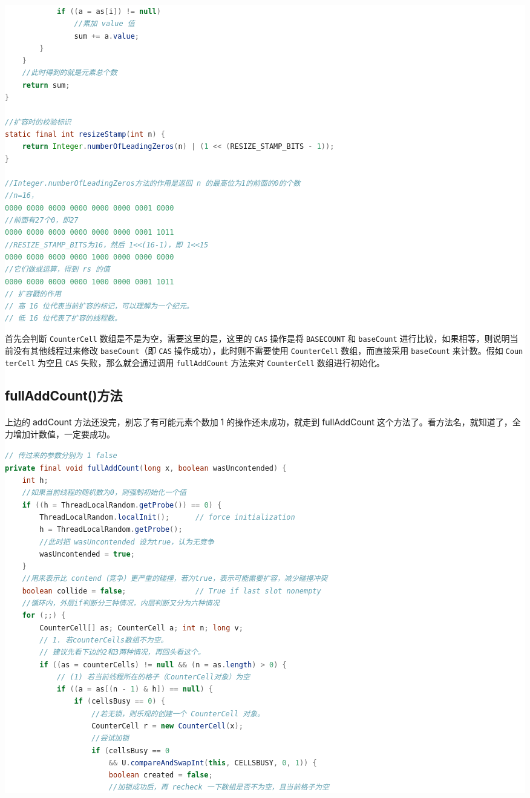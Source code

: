 ```java
			if ((a = as[i]) != null)
				//累加 value 值
				sum += a.value;
		}
	}
	//此时得到的就是元素总个数
	return sum;
} 

//扩容时的校验标识
static final int resizeStamp(int n) {
	return Integer.numberOfLeadingZeros(n) | (1 << (RESIZE_STAMP_BITS - 1));
}

//Integer.numberOfLeadingZeros方法的作用是返回 n 的最高位为1的前面的0的个数
//n=16，
0000 0000 0000 0000 0000 0000 0001 0000
//前面有27个0，即27
0000 0000 0000 0000 0000 0000 0001 1011
//RESIZE_STAMP_BITS为16，然后 1<<(16-1)，即 1<<15
0000 0000 0000 0000 1000 0000 0000 0000
//它们做或运算，得到 rs 的值
0000 0000 0000 0000 1000 0000 0001 1011
// 扩容戳的作用
// 高 16 位代表当前扩容的标记，可以理解为一个纪元。
// 低 16 位代表了扩容的线程数。
```

首先会判断 `CounterCell` 数组是不是为空，需要这里的是，这里的 `CAS` 操作是将 `BASECOUNT` 和 `baseCount` 进行比较，如果相等，则说明当前没有其他线程过来修改 `baseCount`（即 `CAS` 操作成功），此时则不需要使用 `CounterCell` 数组，而直接采用 `baseCount` 来计数。假如 `CounterCell` 为空且 `CAS` 失败，那么就会通过调用 `fullAddCount` 方法来对 `CounterCell` 数组进行初始化。
## fullAddCount()方法
上边的 addCount 方法还没完，别忘了有可能元素个数加 1 的操作还未成功，就走到 fullAddCount 这个方法了。看方法名，就知道了，全力增加计数值，一定要成功。
```java
// 传过来的参数分别为 1 false
private final void fullAddCount(long x, boolean wasUncontended) {
	int h;
	//如果当前线程的随机数为0，则强制初始化一个值
	if ((h = ThreadLocalRandom.getProbe()) == 0) {
		ThreadLocalRandom.localInit();      // force initialization
		h = ThreadLocalRandom.getProbe();
		//此时把 wasUncontended 设为true，认为无竞争
		wasUncontended = true;
	}
	//用来表示比 contend（竞争）更严重的碰撞，若为true，表示可能需要扩容，减少碰撞冲突
	boolean collide = false;                // True if last slot nonempty
	//循环内，外层if判断分三种情况，内层判断又分为六种情况
	for (;;) {
		CounterCell[] as; CounterCell a; int n; long v;
		// 1. 若counterCells数组不为空。  
		// 建议先看下边的2和3两种情况，再回头看这个。 
		if ((as = counterCells) != null && (n = as.length) > 0) {
			// (1) 若当前线程所在的格子（CounterCell对象）为空
			if ((a = as[(n - 1) & h]) == null) {
				if (cellsBusy == 0) {    
					//若无锁，则乐观的创建一个 CounterCell 对象。
					CounterCell r = new CounterCell(x); 
					//尝试加锁
					if (cellsBusy == 0 
						&& U.compareAndSwapInt(this, CELLSBUSY, 0, 1)) {
						boolean created = false;
						//加锁成功后，再 recheck 一下数组是否不为空，且当前格子为空
```